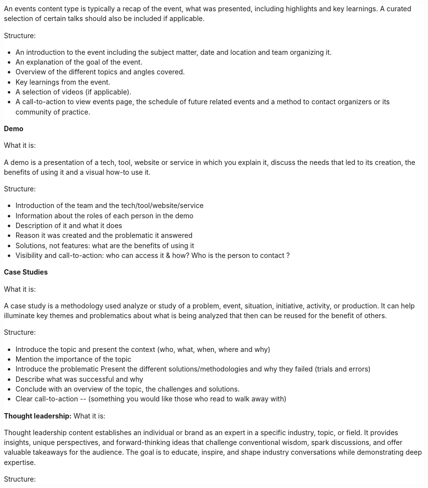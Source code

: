An events content type is typically a recap of the event, what was presented, including highlights and key learnings. A curated selection of certain talks should also be included if applicable.

Structure:

- An introduction to the event including the subject matter, date and location and team organizing it.
- An explanation of the goal of the event.
- Overview of the different topics and angles covered.
- Key learnings from the event.
- A selection of videos (if applicable).
- A call-to-action to view events page, the schedule of future related events and a method to contact organizers or its community of practice.

**Demo**

What it is:

A demo is a presentation of a tech, tool, website or service in which you explain it, discuss the needs that led to its creation, the benefits of using it and a visual how-to use it.

Structure:

- Introduction of the team and the tech/tool/website/service
- Information about the roles of each person in the demo
- Description of it and what it does
- Reason it was created and the problematic it answered
- Solutions, not features: what are the benefits of using it
- Visibility and call-to-action: who can access it & how? Who is the person to contact ?

**Case Studies**

What it is:

A case study is a methodology used analyze or study of a problem, event, situation, initiative, activity, or production. It can help illuminate key themes and problematics about what is being analyzed that then can be reused for the benefit of others.

Structure:

- Introduce the topic and present the context (who, what, when, where and why)
- Mention the importance of the topic
- Introduce the problematic Present the different solutions/methodologies and why they failed (trials and errors)
- Describe what was successful and why
- Conclude with an overview of the topic, the challenges and solutions.
- Clear call-to-action -- (something you would like those who read to walk away with)

**Thought leadership:**
What it is:

Thought leadership content establishes an individual or brand as an expert in a specific industry, topic, or field. It provides insights, unique perspectives, and forward-thinking ideas that challenge conventional wisdom, spark discussions, and offer valuable takeaways for the audience. The goal is to educate, inspire, and shape industry conversations while demonstrating deep expertise.

Structure:

